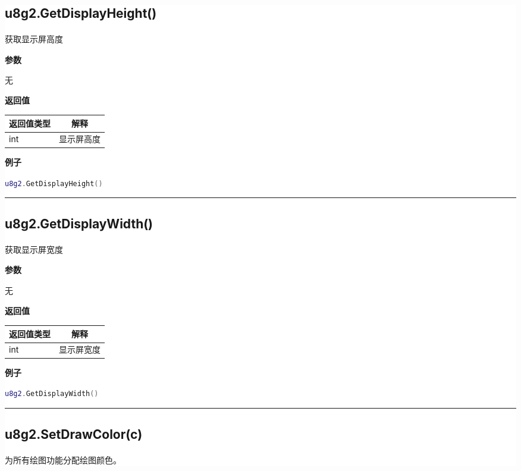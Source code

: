 
## u8g2.GetDisplayHeight()



获取显示屏高度

**参数**

无

**返回值**

|返回值类型|解释|
|-|-|
|int|显示屏高度|

**例子**

```lua
u8g2.GetDisplayHeight()

```

---

## u8g2.GetDisplayWidth()



获取显示屏宽度

**参数**

无

**返回值**

|返回值类型|解释|
|-|-|
|int|显示屏宽度|

**例子**

```lua
u8g2.GetDisplayWidth()

```

---

## u8g2.SetDrawColor(c)



为所有绘图功能分配绘图颜色。
